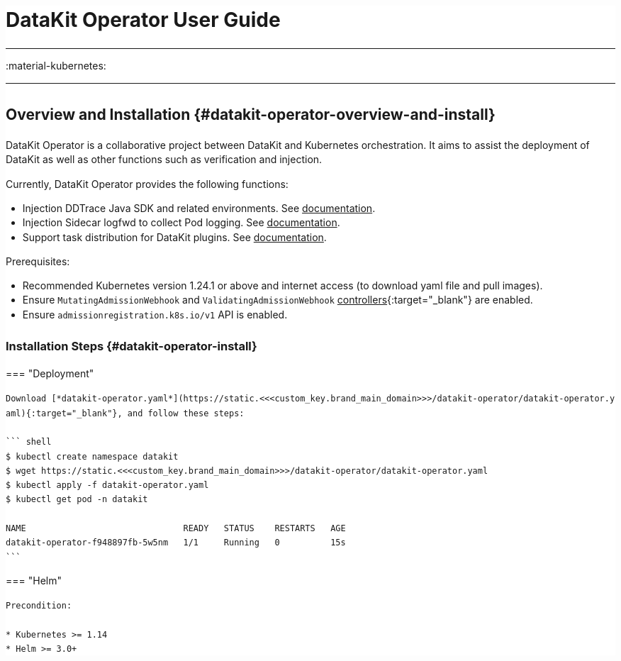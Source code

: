 # DataKit Operator User Guide

---

:material-kubernetes:

---

## Overview and Installation {#datakit-operator-overview-and-install}

DataKit Operator is a collaborative project between DataKit and Kubernetes orchestration. It aims to assist the deployment of DataKit as well as other functions such as verification and injection.

Currently, DataKit Operator provides the following functions:

- Injection DDTrace Java SDK and related environments. See [documentation](datakit-operator.md#datakit-operator-inject-lib).
- Injection Sidecar logfwd to collect Pod logging. See [documentation](datakit-operator.md#datakit-operator-inject-logfwd).
- Support task distribution for DataKit plugins. See [documentation](election.md#plugins-election).

Prerequisites:

- Recommended Kubernetes version 1.24.1 or above and internet access (to download yaml file and pull images).
- Ensure `MutatingAdmissionWebhook` and `ValidatingAdmissionWebhook` [controllers](https://kubernetes.io/docs/reference/access-authn-authz/extensible-admission-controllers/#prerequisites){:target="_blank"} are enabled.
- Ensure `admissionregistration.k8s.io/v1` API is enabled.

### Installation Steps {#datakit-operator-install}


=== "Deployment"

    Download [*datakit-operator.yaml*](https://static.<<<custom_key.brand_main_domain>>>/datakit-operator/datakit-operator.yaml){:target="_blank"}, and follow these steps:
    
    ``` shell
    $ kubectl create namespace datakit
    $ wget https://static.<<<custom_key.brand_main_domain>>>/datakit-operator/datakit-operator.yaml
    $ kubectl apply -f datakit-operator.yaml
    $ kubectl get pod -n datakit
    
    NAME                               READY   STATUS    RESTARTS   AGE
    datakit-operator-f948897fb-5w5nm   1/1     Running   0          15s
    ```

=== "Helm"

    Precondition:

    * Kubernetes >= 1.14
    * Helm >= 3.0+
